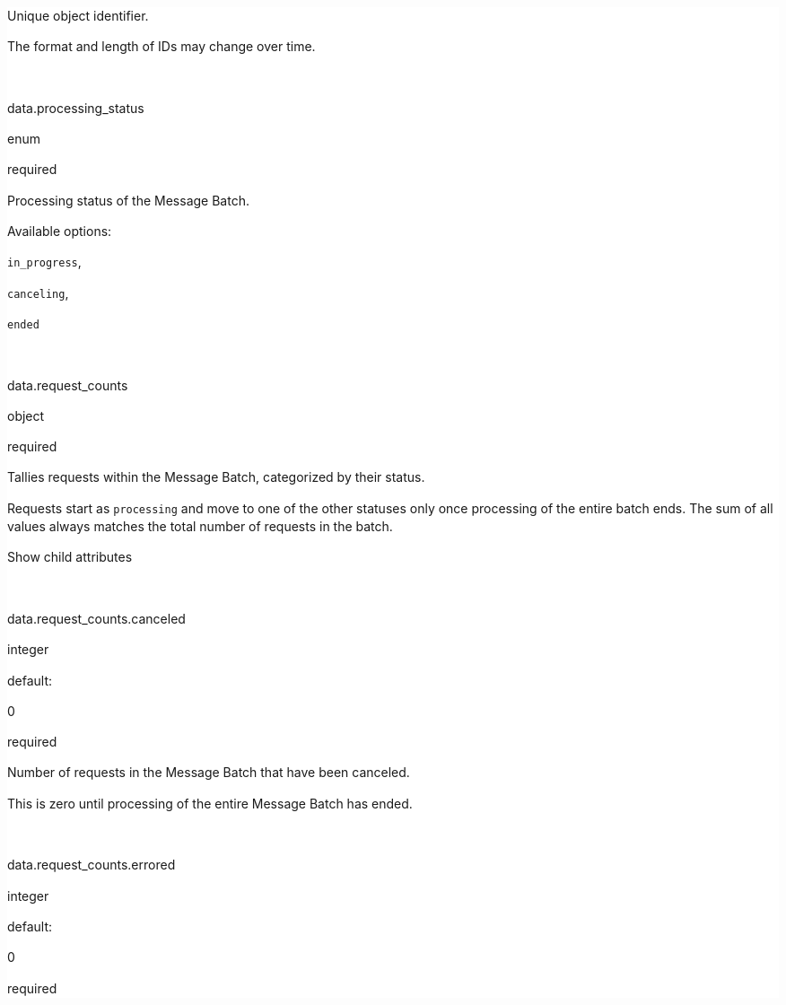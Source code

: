 Unique object identifier.

The format and length of IDs may change over time.

[​](#response-data-processing-status)

data.processing\_status

enum<string>

required

Processing status of the Message Batch.

Available options:

`in_progress`,

`canceling`,

`ended`

[​](#response-data-request-counts)

data.request\_counts

object

required

Tallies requests within the Message Batch, categorized by their status.

Requests start as `processing` and move to one of the other statuses only once processing of the entire batch ends. The sum of all values always matches the total number of requests in the batch.

Show child attributes

[​](#response-data-request-counts-canceled)

data.request\_counts.canceled

integer

default:

0

required

Number of requests in the Message Batch that have been canceled.

This is zero until processing of the entire Message Batch has ended.

[​](#response-data-request-counts-errored)

data.request\_counts.errored

integer

default:

0

required
